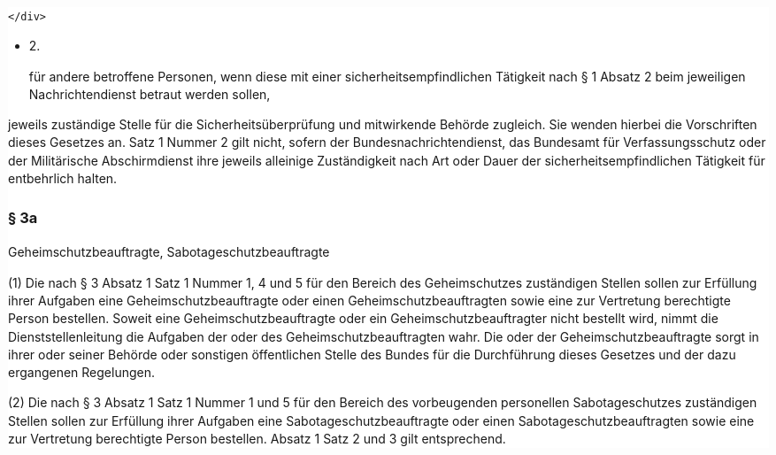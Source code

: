     </div>

  - 2\.
    
    <div style="">
    
    für andere betroffene Personen, wenn diese mit einer
    sicherheitsempfindlichen Tätigkeit nach § 1 Absatz 2 beim jeweiligen
    Nachrichtendienst betraut werden sollen,
    
    </div>

jeweils zuständige Stelle für die Sicherheitsüberprüfung und mitwirkende
Behörde zugleich. Sie wenden hierbei die Vorschriften dieses Gesetzes
an. Satz 1 Nummer 2 gilt nicht, sofern der Bundesnachrichtendienst, das
Bundesamt für Verfassungsschutz oder der Militärische Abschirmdienst
ihre jeweils alleinige Zuständigkeit nach Art oder Dauer der
sicherheitsempfindlichen Tätigkeit für entbehrlich halten.

</div>

</div>

</div>

</div>

<span id="BJNR086700994BJNE005500377.html"></span>

### § 3a  
Geheimschutzbeauftragte, Sabotageschutzbeauftragte

<div>

<div class="jnhtml">

<div>

<div class="jurAbsatz">

(1) Die nach § 3 Absatz 1 Satz 1 Nummer 1, 4 und 5 für den Bereich des
Geheimschutzes zuständigen Stellen sollen zur Erfüllung ihrer Aufgaben
eine Geheimschutzbeauftragte oder einen Geheimschutzbeauftragten sowie
eine zur Vertretung berechtigte Person bestellen. Soweit eine
Geheimschutzbeauftragte oder ein Geheimschutzbeauftragter nicht bestellt
wird, nimmt die Dienststellenleitung die Aufgaben der oder des
Geheimschutzbeauftragten wahr. Die oder der Geheimschutzbeauftragte
sorgt in ihrer oder seiner Behörde oder sonstigen öffentlichen Stelle
des Bundes für die Durchführung dieses Gesetzes und der dazu ergangenen
Regelungen.

</div>

<div class="jurAbsatz">

(2) Die nach § 3 Absatz 1 Satz 1 Nummer 1 und 5 für den Bereich des
vorbeugenden personellen Sabotageschutzes zuständigen Stellen sollen zur
Erfüllung ihrer Aufgaben eine Sabotageschutzbeauftragte oder einen
Sabotageschutzbeauftragten sowie eine zur Vertretung berechtigte Person
bestellen. Absatz 1 Satz 2 und 3 gilt entsprechend.
